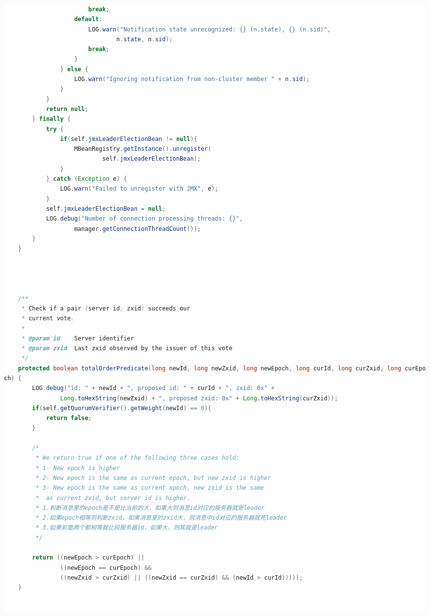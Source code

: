 ```java
                        break;
                    default:
                        LOG.warn("Notification state unrecognized: {} (n.state), {} (n.sid)",
                                n.state, n.sid);
                        break;
                    }
                } else {
                    LOG.warn("Ignoring notification from non-cluster member " + n.sid);
                }
            }
            return null;
        } finally {
            try {
                if(self.jmxLeaderElectionBean != null){
                    MBeanRegistry.getInstance().unregister(
                            self.jmxLeaderElectionBean);
                }
            } catch (Exception e) {
                LOG.warn("Failed to unregister with JMX", e);
            }
            self.jmxLeaderElectionBean = null;
            LOG.debug("Number of connection processing threads: {}",
                    manager.getConnectionThreadCount());
        }
    }




	/**
     * Check if a pair (server id, zxid) succeeds our
     * current vote.
     *
     * @param id    Server identifier
     * @param zxid  Last zxid observed by the issuer of this vote
     */
    protected boolean totalOrderPredicate(long newId, long newZxid, long newEpoch, long curId, long curZxid, long curEpoch) {
        LOG.debug("id: " + newId + ", proposed id: " + curId + ", zxid: 0x" +
                Long.toHexString(newZxid) + ", proposed zxid: 0x" + Long.toHexString(curZxid));
        if(self.getQuorumVerifier().getWeight(newId) == 0){
            return false;
        }
        
        /*
         * We return true if one of the following three cases hold:
         * 1- New epoch is higher
         * 2- New epoch is the same as current epoch, but new zxid is higher
         * 3- New epoch is the same as current epoch, new zxid is the same
         *  as current zxid, but server id is higher.
         * 1.判断消息里的epoch是不是比当前的大，如果大则消息id对应的服务器就是leader
         * 2.如果epoch相等则判断zxid，如果消息里的zxid大，则消息中id对应的服务器就死leader
         * 3.如果前面两个都相等就比较服务器id，如果大，则其就是leader
         */
        
        return ((newEpoch > curEpoch) || 
                ((newEpoch == curEpoch) &&
                ((newZxid > curZxid) || ((newZxid == curZxid) && (newId > curId)))));
    }




```